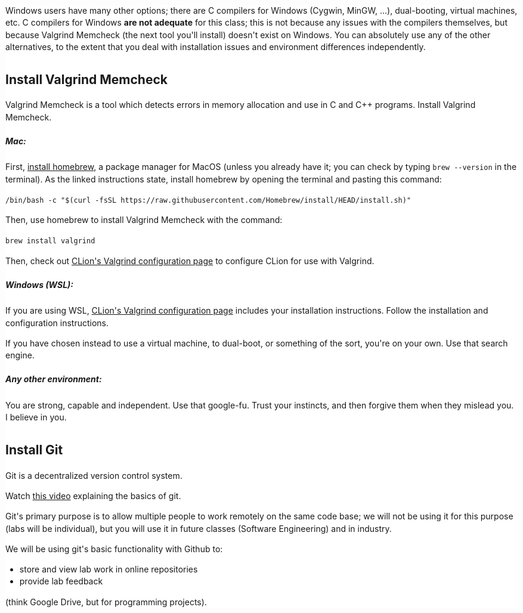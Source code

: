 Windows users have many other options; there are C compilers for Windows (Cygwin, MinGW, ...), dual-booting, virtual machines, etc. C compilers for Windows **are not adequate** for this class; this is not because any issues with the compilers themselves, but because Valgrind Memcheck (the next tool you'll install) doesn't exist on Windows. You can absolutely use any of the other alternatives, to the extent that you deal with installation issues and environment differences independently.

## Install Valgrind Memcheck

Valgrind Memcheck is a tool which detects errors in memory allocation and use in C and C++ programs. Install Valgrind Memcheck.

##### Mac:

First, [install homebrew](https://brew.sh), a package manager for MacOS (unless you already have it; you can check by typing `brew --version` in the terminal). As the linked instructions state, install homebrew by opening the terminal and pasting this command:

`/bin/bash -c "$(curl -fsSL https://raw.githubusercontent.com/Homebrew/install/HEAD/install.sh)"`

Then, use homebrew to install Valgrind Memcheck with the command:

`brew install valgrind`

Then, check out [CLion's Valgrind configuration page](https://www.jetbrains.com/help/clion/memory-profiling-with-valgrind.html) to configure CLion for use with Valgrind.

##### Windows (WSL):

If you are using WSL, [CLion's Valgrind configuration page](https://www.jetbrains.com/help/clion/memory-profiling-with-valgrind.html) includes your installation instructions. Follow the installation and configuration instructions.

If you have chosen instead to use a virtual machine, to dual-boot, or something of the sort, you're on your own. Use that search engine.

##### Any other environment:

You are strong, capable and independent. Use that google-fu. Trust your instincts, and then forgive them when they mislead you. I believe in you.

## Install Git

Git is a decentralized version control system.

Watch [this video](https://www.youtube.com/watch?v=SWYqp7iY_Tc) explaining the basics of git.

Git's primary purpose is to allow multiple people to work remotely on the same code base; we will not be using it for this purpose (labs will be individual), but you will use it in future classes (Software Engineering) and in industry.

We will be using git's basic functionality with Github to:

* store and view lab work in online repositories
* provide lab feedback

(think Google Drive, but for programming projects).
